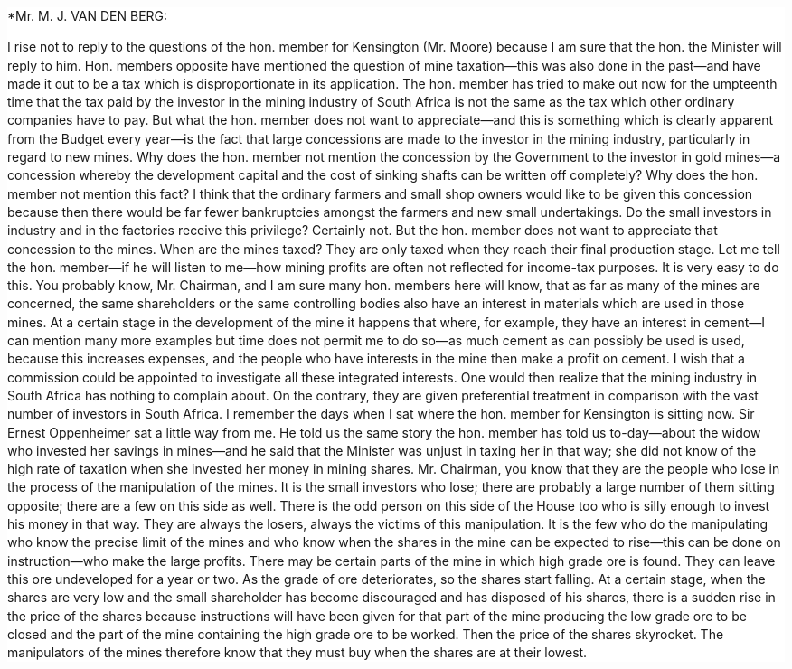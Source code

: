 </speech>

<speech by="#van_den_berg">

<from>*Mr. <person refersTo="hansard_za">M. J. VAN DEN BERG</person>:</from>

<p>I rise not to reply to the questions of the hon. member for <span class="col_7277-7278" refersTo="page_972"/>Kensington (Mr. Moore) because I am sure that the hon. the Minister will reply to him. Hon. members opposite have mentioned the question of mine taxation&#x2014;this was also done in the past&#x2014;and have made it out to be a tax which is disproportionate in its application. The hon. member has tried to make out now for the umpteenth time that the tax paid by the investor in the mining industry of South Africa is not the same as the tax which other ordinary companies have to pay. But what the hon. member does not want to appreciate&#x2014;and this is something which is clearly apparent from the Budget every year&#x2014;is the fact that large concessions are made to the investor in the mining industry, particularly in regard to new mines. Why does the hon. member not mention the concession by the Government to the investor in gold mines&#x2014;a concession whereby the development capital and the cost of sinking shafts can be written off completely? Why does the hon. member not mention this fact? I think that the ordinary farmers and small shop owners would like to be given this concession because then there would be far fewer bankruptcies amongst the farmers and new small undertakings. Do the small investors in industry and in the factories receive this privilege? Certainly not. But the hon. member does not want to appreciate that concession to the mines. When are the mines taxed? They are only taxed when they reach their final production stage. Let me tell the hon. member&#x2014;if he will listen to me&#x2014;how mining profits are often not reflected for income-tax purposes. It is very easy to do this. You probably know, Mr. Chairman, and I am sure many hon. members here will know, that as far as many of the mines are concerned, the same shareholders or the same controlling bodies also have an interest in materials which are used in those mines. At a certain stage in the development of the mine it happens that where, for example, they have an interest in cement&#x2014;I can mention many more examples but time does not permit me to do so&#x2014;as much cement as can possibly be used is used, because this increases expenses, and the people who have interests in the mine then make a profit on cement. I wish that a commission could be appointed to investigate all these integrated interests. One would then realize that the mining industry in South Africa has nothing to complain about. On the contrary, they are given preferential treatment in comparison with the vast number of investors in South Africa. I remember the days when I sat where the hon. member for Kensington is sitting now. Sir Ernest Oppenheimer sat a little way from me. He told us the same story the hon. member has told us to-day&#x2014;about the widow who invested her savings in mines&#x2014;and he said that the Minister was unjust in taxing her in that way; she did not know of the high rate of taxation when she invested her money in mining shares. Mr. Chairman, you know that they are the people who lose in the process of the manipulation of the mines. It is the small investors who lose; there are probably a large number of them sitting opposite; there are a few on this side as well. There is the odd person on this side of the House too who is silly enough to invest his money in that way. They are always the losers, always the victims of this manipulation. It is the few who do the manipulating who know the precise limit of the mines and who know when the shares in the mine can be expected to rise&#x2014;this can be done on instruction&#x2014;who make the large profits. There may be certain parts of the mine in which high grade ore is found. They can leave this ore undeveloped for a year or two. As the grade of ore deteriorates, so the shares start falling. At a certain stage, when the shares are very low and the small shareholder has become discouraged and has disposed of his shares, there is a sudden rise in the price of the shares because instructions will have been given for that part of the mine producing the low grade ore to be closed and the part of the mine containing the high grade ore to be worked. Then the price of the shares skyrocket. The manipulators of the mines therefore know that they must buy when the shares are at their lowest.</p>

</speech>
